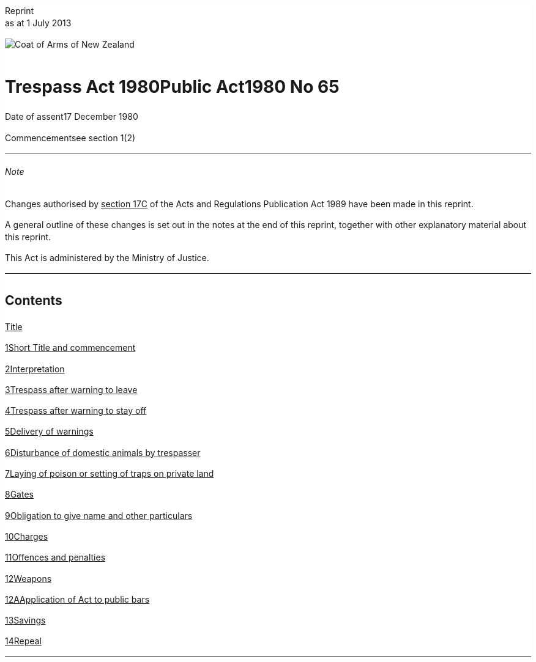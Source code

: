 Reprint  
as at 1 July 2013

![Coat of Arms of New Zealand](/images/leg-crest.jpg)

# Trespass Act 1980Public Act1980 No 65

Date of assent17 December 1980

Commencementsee section 1(2)

---

###### Note

Changes authorised by [section 17C][0] of the Acts and Regulations Publication Act 1989 have been made in this reprint.

A general outline of these changes is set out in the notes at the end of this reprint, together with other explanatory material about this reprint.

This Act is administered by the Ministry of Justice.

---

## Contents

[Title][1]

[1][2][][2][Short Title and commencement][2]

[2][3][][3][Interpretation][3]

[3][4][][4][Trespass after warning to leave][4]

[4][5][][5][Trespass after warning to stay off][5]

[5][6][][6][Delivery of warnings][6]

[6][7][][7][Disturbance of domestic animals by trespasser][7]

[7][8][][8][Laying of poison or setting of traps on private land][8]

[8][9][][9][Gates][9]

[9][10][][10][Obligation to give name and other particulars][10]

[10][11][][11][Charges][11]

[11][12][][12][Offences and penalties][12]

[12][13][][13][Weapons][13]

[12A][14][][14][Application of Act to public bars][14]

[13][15][][15][Savings][15]

[14][16][][16][Repeal][16]

---


[0]: http://www.legislation.govt.nz/act/public/1980/0065/latest/link.aspx?id=DLM195466
[1]: http://www.legislation.govt.nz/act/public/1980/0065/latest/whole.html#DLM36929
[2]: http://www.legislation.govt.nz/act/public/1980/0065/latest/whole.html#DLM36931
[3]: http://www.legislation.govt.nz/act/public/1980/0065/latest/whole.html#DLM36932
[4]: http://www.legislation.govt.nz/act/public/1980/0065/latest/whole.html#DLM36943
[5]: http://www.legislation.govt.nz/act/public/1980/0065/latest/whole.html#DLM36944
[6]: http://www.legislation.govt.nz/act/public/1980/0065/latest/whole.html#DLM36945
[7]: http://www.legislation.govt.nz/act/public/1980/0065/latest/whole.html#DLM36946
[8]: http://www.legislation.govt.nz/act/public/1980/0065/latest/whole.html#DLM36947
[9]: http://www.legislation.govt.nz/act/public/1980/0065/latest/whole.html#DLM36948
[10]: http://www.legislation.govt.nz/act/public/1980/0065/latest/whole.html#DLM36949
[11]: http://www.legislation.govt.nz/act/public/1980/0065/latest/whole.html#DLM36951
[12]: http://www.legislation.govt.nz/act/public/1980/0065/latest/whole.html#DLM36952
[13]: http://www.legislation.govt.nz/act/public/1980/0065/latest/whole.html#DLM36953
[14]: http://www.legislation.govt.nz/act/public/1980/0065/latest/whole.html#DLM36955
[15]: http://www.legislation.govt.nz/act/public/1980/0065/latest/whole.html#DLM36958
[16]: http://www.legislation.govt.nz/act/public/1980/0065/latest/whole.html#DLM36961
[17]: http://www.legislation.govt.nz/act/public/1980/0065/latest/link.aspx?id=DLM16622
[18]: http://www.legislation.govt.nz/act/public/1980/0065/latest/link.aspx?id=DLM72621
[19]: http://www.legislation.govt.nz/act/public/1980/0065/latest/link.aspx?id=DLM17625
[20]: http://www.legislation.govt.nz/act/public/1980/0065/latest/link.aspx?id=DLM1102349
[21]: http://www.legislation.govt.nz/act/public/1980/0065/latest/link.aspx?id=DLM73373
[22]: http://www.legislation.govt.nz/act/public/1980/0065/latest/link.aspx?id=DLM3360714
[23]: http://www.pco.parliament.govt.nz/reprints/
[24]: http://www.legislation.govt.nz/act/public/1980/0065/latest/link.aspx?id=DLM195439
[25]: http://www.pco.parliament.govt.nz/editorial-conventions/
[26]: http://www.legislation.govt.nz/act/public/1980/0065/latest/link.aspx?id=DLM195468
[27]: http://www.legislation.govt.nz/act/public/1980/0065/latest/link.aspx?id=DLM195470